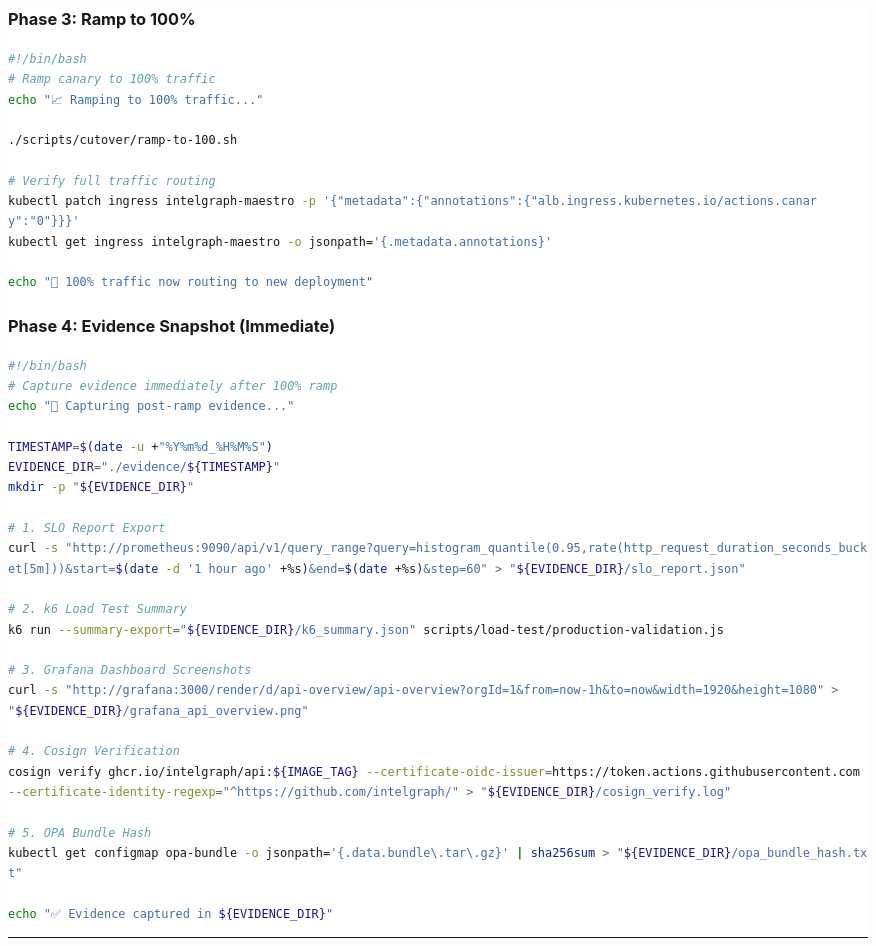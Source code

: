 ### Phase 3: Ramp to 100%

```bash
#!/bin/bash
# Ramp canary to 100% traffic
echo "📈 Ramping to 100% traffic..."

./scripts/cutover/ramp-to-100.sh

# Verify full traffic routing
kubectl patch ingress intelgraph-maestro -p '{"metadata":{"annotations":{"alb.ingress.kubernetes.io/actions.canary":"0"}}}'
kubectl get ingress intelgraph-maestro -o jsonpath='{.metadata.annotations}'

echo "🎉 100% traffic now routing to new deployment"
```

### Phase 4: Evidence Snapshot (Immediate)

```bash
#!/bin/bash
# Capture evidence immediately after 100% ramp
echo "📸 Capturing post-ramp evidence..."

TIMESTAMP=$(date -u +"%Y%m%d_%H%M%S")
EVIDENCE_DIR="./evidence/${TIMESTAMP}"
mkdir -p "${EVIDENCE_DIR}"

# 1. SLO Report Export
curl -s "http://prometheus:9090/api/v1/query_range?query=histogram_quantile(0.95,rate(http_request_duration_seconds_bucket[5m]))&start=$(date -d '1 hour ago' +%s)&end=$(date +%s)&step=60" > "${EVIDENCE_DIR}/slo_report.json"

# 2. k6 Load Test Summary
k6 run --summary-export="${EVIDENCE_DIR}/k6_summary.json" scripts/load-test/production-validation.js

# 3. Grafana Dashboard Screenshots
curl -s "http://grafana:3000/render/d/api-overview/api-overview?orgId=1&from=now-1h&to=now&width=1920&height=1080" > "${EVIDENCE_DIR}/grafana_api_overview.png"

# 4. Cosign Verification
cosign verify ghcr.io/intelgraph/api:${IMAGE_TAG} --certificate-oidc-issuer=https://token.actions.githubusercontent.com --certificate-identity-regexp="^https://github.com/intelgraph/" > "${EVIDENCE_DIR}/cosign_verify.log"

# 5. OPA Bundle Hash
kubectl get configmap opa-bundle -o jsonpath='{.data.bundle\.tar\.gz}' | sha256sum > "${EVIDENCE_DIR}/opa_bundle_hash.txt"

echo "✅ Evidence captured in ${EVIDENCE_DIR}"
```

---